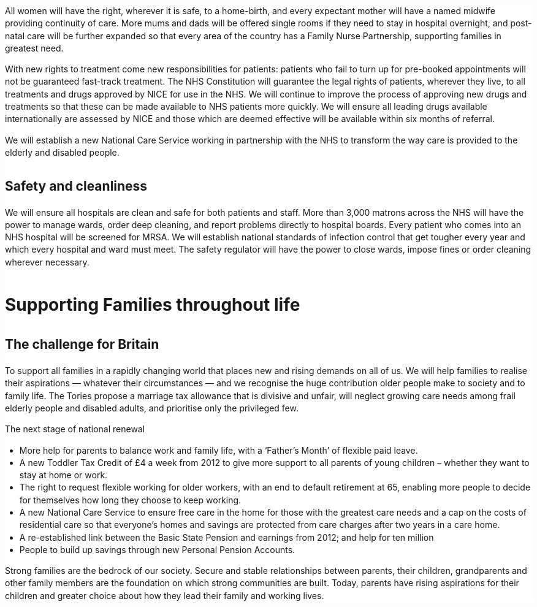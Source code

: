 All women will have the right, wherever it is safe, to a home-birth, and every expectant mother will have a named midwife providing continuity of care. More mums and dads will be offered single rooms if they need to stay in hospital overnight, and post-natal care will be further expanded so that every area of the country has a Family Nurse Partnership, supporting families in greatest need.  

With new rights to treatment come new responsibilities for patients: patients who fail to turn up for pre-booked appointments will not be guaranteed fast-track treatment. The NHS Constitution will guarantee the legal rights of patients, wherever they live, to all treatments and drugs approved by NICE for use in the NHS. We will continue to improve the process of approving new drugs and treatments so that these can be made available to NHS patients more quickly. We will ensure all leading drugs available internationally are assessed by NICE and those which are deemed effective will be available within six months of referral. 

We will establish a new National Care Service working in partnership with the NHS to transform the way care is provided to the elderly and disabled people.

## Safety and cleanliness

We will ensure all hospitals are clean and safe for both patients and staff. More than 3,000 matrons across the NHS will have the power to manage wards, order deep cleaning, and report problems directly to hospital boards. Every patient who comes into an NHS hospital will be screened for MRSA. We will establish national standards of infection control that get tougher every year and which every hospital and ward must meet. The safety regulator will have the power to close wards, impose fines or order cleaning wherever necessary.

# Supporting Families throughout life #

## The challenge for Britain

To support all families in a rapidly changing world that places new and rising demands on all of us. We will help families to realise their aspirations — whatever their circumstances — and we recognise the huge contribution older people make to society and to family life. The Tories propose a marriage tax allowance that is divisive and unfair, will neglect growing care needs among frail elderly people and disabled adults, and prioritise only the privileged few.  

The next stage of national renewal

* More help for parents to balance work and family life, with a ‘Father’s Month’ of flexible paid leave.
* A new Toddler Tax Credit of £4 a week from 2012 to give more support to all parents of young children – whether they want to stay at home or work.
* The right to request flexible working for older workers, with an end to default retirement at 65, enabling more people to decide for themselves how long they choose to keep working.
* A new National Care Service to ensure free care in the home for those with the greatest care needs and a cap on the costs of residential care so that everyone’s homes and savings are protected from care charges after two years in a care home.
* A re-established link between the Basic State Pension and earnings from 2012; and help for ten million
* People to build up savings through new Personal Pension Accounts.

Strong families are the bedrock of our society. Secure and stable relationships between parents, their children, grandparents and other family members are the foundation on which strong communities are built. Today, parents have rising aspirations for their children and greater choice about how they lead their family and working lives. 
